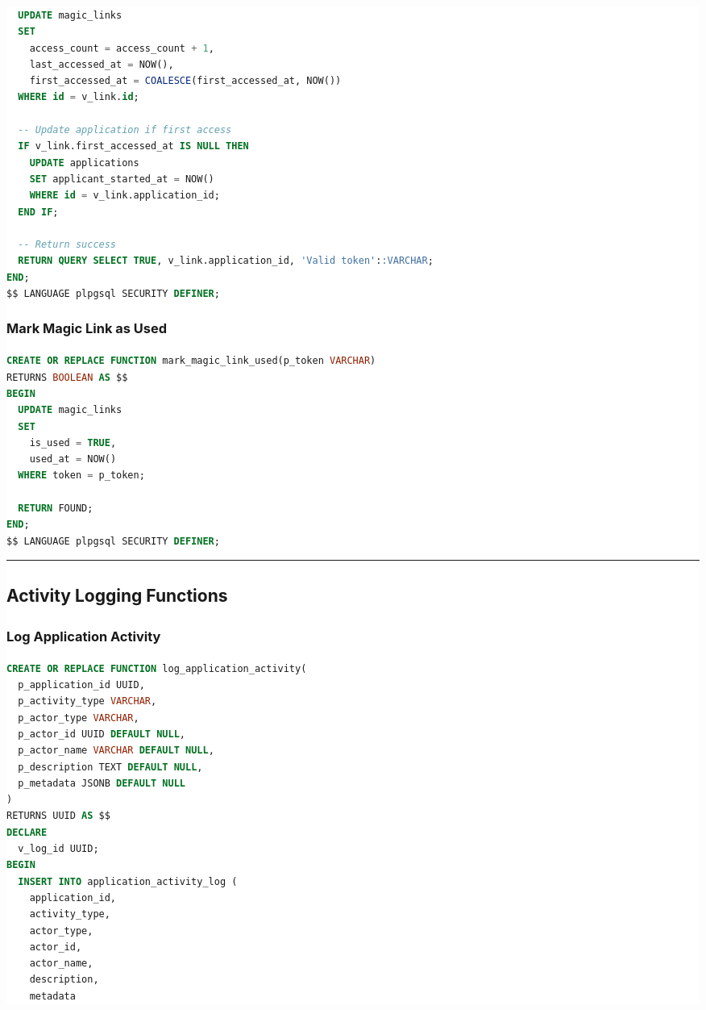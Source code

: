 ```sql
  UPDATE magic_links
  SET 
    access_count = access_count + 1,
    last_accessed_at = NOW(),
    first_accessed_at = COALESCE(first_accessed_at, NOW())
  WHERE id = v_link.id;
  
  -- Update application if first access
  IF v_link.first_accessed_at IS NULL THEN
    UPDATE applications
    SET applicant_started_at = NOW()
    WHERE id = v_link.application_id;
  END IF;
  
  -- Return success
  RETURN QUERY SELECT TRUE, v_link.application_id, 'Valid token'::VARCHAR;
END;
$$ LANGUAGE plpgsql SECURITY DEFINER;
```

### Mark Magic Link as Used
```sql
CREATE OR REPLACE FUNCTION mark_magic_link_used(p_token VARCHAR)
RETURNS BOOLEAN AS $$
BEGIN
  UPDATE magic_links
  SET 
    is_used = TRUE,
    used_at = NOW()
  WHERE token = p_token;
  
  RETURN FOUND;
END;
$$ LANGUAGE plpgsql SECURITY DEFINER;
```

---

## Activity Logging Functions

### Log Application Activity
```sql
CREATE OR REPLACE FUNCTION log_application_activity(
  p_application_id UUID,
  p_activity_type VARCHAR,
  p_actor_type VARCHAR,
  p_actor_id UUID DEFAULT NULL,
  p_actor_name VARCHAR DEFAULT NULL,
  p_description TEXT DEFAULT NULL,
  p_metadata JSONB DEFAULT NULL
)
RETURNS UUID AS $$
DECLARE
  v_log_id UUID;
BEGIN
  INSERT INTO application_activity_log (
    application_id,
    activity_type,
    actor_type,
    actor_id,
    actor_name,
    description,
    metadata
```